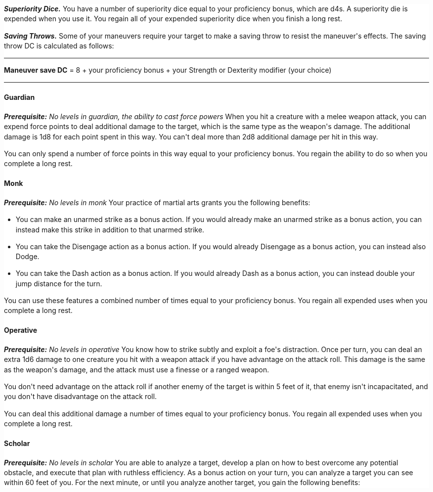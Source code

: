 _**Superiority Dice.**_ You have a number of superiority dice equal to your proficiency bonus, which are d4s. A superiority die is expended when you use it. You regain all of your expended superiority dice when you finish a long rest.

_**Saving Throws.**_ Some of your maneuvers require your target to make a saving throw to resist the maneuver's effects. The saving throw DC is calculated as follows:

___

**Maneuver save DC** = 8 + your proficiency bonus + your Strength or Dexterity modifier (your choice)

___

#### Guardian

_**Prerequisite:** No levels in guardian, the ability to cast force powers_
When you hit a creature with a melee weapon attack, you can expend force points to deal additional damage to the target, which is the same type as the weapon's damage. The additional damage is 1d8 for each point spent in this way. You can't deal more than 2d8 additional damage per hit in this way.

You can only spend a number of force points in this way equal to your proficiency bonus. You regain the ability to do so when you complete a long rest.

#### Monk

_**Prerequisite:** No levels in monk_
Your practice of martial arts grants you the following benefits:

- You can make an unarmed strike as a bonus action. If you would already make an unarmed strike as a bonus action, you can instead make this strike in addition to that unarmed strike.

- You can take the Disengage action as a bonus action. If you would already Disengage as a bonus action, you can instead also Dodge.

- You can take the Dash action as a bonus action. If you would already Dash as a bonus action, you can instead double your jump distance for the turn.

You can use these features a combined number of times equal to your proficiency bonus. You regain all expended uses when you complete a long rest.

#### Operative

_**Prerequisite:** No levels in operative_
You know how to strike subtly and exploit a foe's distraction. Once per turn, you can deal an extra 1d6 damage to one creature you hit with a weapon attack if you have advantage on the attack roll. This damage is the same as the weapon's damage, and the attack must use a finesse or a ranged weapon.

You don't need advantage on the attack roll if another enemy of the target is within 5 feet of it, that enemy isn't incapacitated, and you don't have disadvantage on the attack roll.

You can deal this additional damage a number of times equal to your proficiency bonus. You regain all expended uses when you complete a long rest.

#### Scholar

_**Prerequisite:** No levels in scholar_
You are able to analyze a target, develop a plan on how to best overcome any potential obstacle, and execute that plan with ruthless efficiency. As a bonus action on your turn, you can analyze a target you can see within 60 feet of you. For the next minute, or until you analyze another target, you gain the following benefits:
